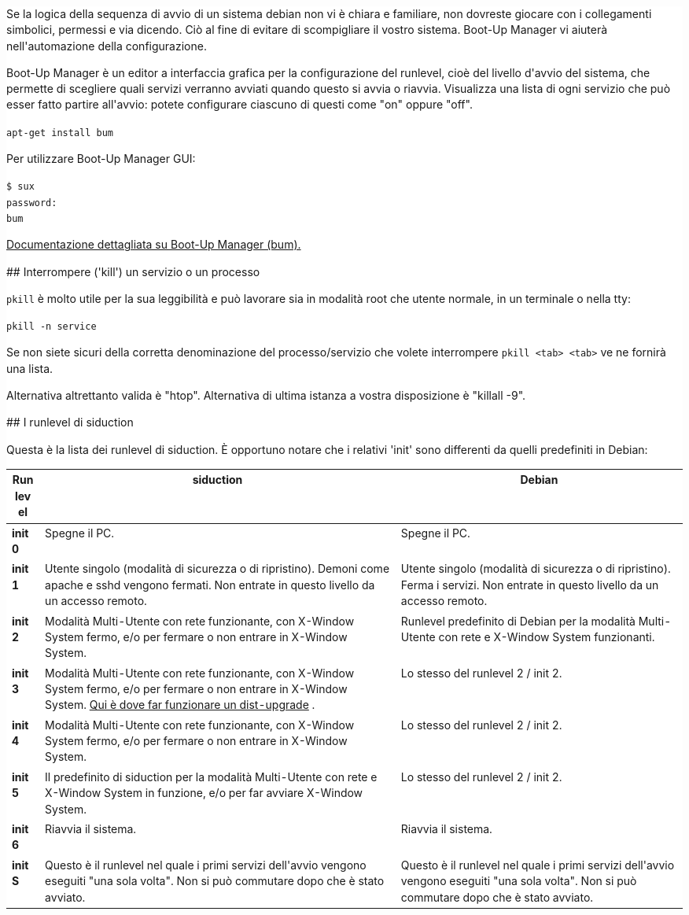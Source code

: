 Se la logica della sequenza di avvio di un sistema debian non vi è chiara e familiare, non dovreste giocare con i collegamenti simbolici, permessi e via dicendo. Ciò al fine di evitare di scompigliare il vostro sistema. Boot-Up Manager vi aiuterà nell'automazione della configurazione.

Boot-Up Manager è un editor a interfaccia grafica per la configurazione del runlevel, cioè del livello d'avvio del sistema, che permette di scegliere quali servizi verranno avviati quando questo si avvia o riavvia. Visualizza una lista di ogni servizio che può esser fatto partire all'avvio: potete configurare ciascuno di questi come "on" oppure "off".

~~~  
apt-get install bum  
~~~

Per utilizzare Boot-Up Manager GUI:

~~~  
$ sux  
password:  
bum  
~~~

  [Documentazione dettagliata su Boot-Up Manager (bum).](http://www.marzocca.net/linux/bumdocs.html) 

<div class="divider" id="pkill"></div>
## Interrompere ('kill') un servizio o un processo

`pkill`  è molto utile per la sua leggibilità e può lavorare sia in modalità root che utente normale, in un terminale o nella tty:

~~~  
pkill -n service  
~~~

Se non siete sicuri della corretta denominazione del processo/servizio che volete interrompere `pkill <tab> <tab>`  ve ne fornirà una lista.

Alternativa altrettanto valida è "htop". Alternativa di ultima istanza a vostra disposizione è "killall -9".

<div class="divider" id="init"></div>
## I runlevel di siduction

Questa è la lista dei runlevel di siduction. È opportuno notare che i relativi 'init' sono differenti da quelli predefiniti in Debian:

| Runlevel | siduction | Debian | 
| ---- | ---- | ---- |
|  **init 0**  |  Spegne il PC. |  Spegne il PC. | 
|  **init 1**  | Utente singolo (modalità di sicurezza o di ripristino). Demoni come apache e sshd vengono fermati. Non entrate in questo livello da un accesso remoto. | Utente singolo (modalità di sicurezza o di ripristino). Ferma i servizi. Non entrate in questo livello da un accesso remoto. | 
|  **init 2**  | Modalità Multi-Utente con rete funzionante, con X-Window System fermo, e/o per fermare o non entrare in X-Window System. | Runlevel predefinito di Debian per la modalità Multi-Utente con rete e X-Window System funzionanti. | 
|  **init 3**  | Modalità Multi-Utente con rete funzionante, con X-Window System fermo, e/o per fermare o non entrare in X-Window System.  [Qui è dove far funzionare un dist-upgrade](sys-admin-apt-it.htm#apt-upgrade) . | Lo stesso del runlevel 2 / init 2. | 
|  **init 4**  | Modalità Multi-Utente con rete funzionante, con X-Window System fermo, e/o per fermare o non entrare in X-Window System. | Lo stesso del runlevel 2 / init 2. | 
|  **init 5**  | Il predefinito di siduction per la modalità Multi-Utente con rete e X-Window System in funzione, e/o per far avviare X-Window System. | Lo stesso del runlevel 2 / init 2. | 
|  **init 6**  | Riavvia il sistema. | Riavvia il sistema. | 
|  **init S**  | Questo è il runlevel nel quale i primi servizi dell'avvio vengono eseguiti "una sola volta". Non si può commutare dopo che è stato avviato. | Questo è il runlevel nel quale i primi servizi dell'avvio vengono eseguiti "una sola volta". Non si può commutare dopo che è stato avviato. | 
